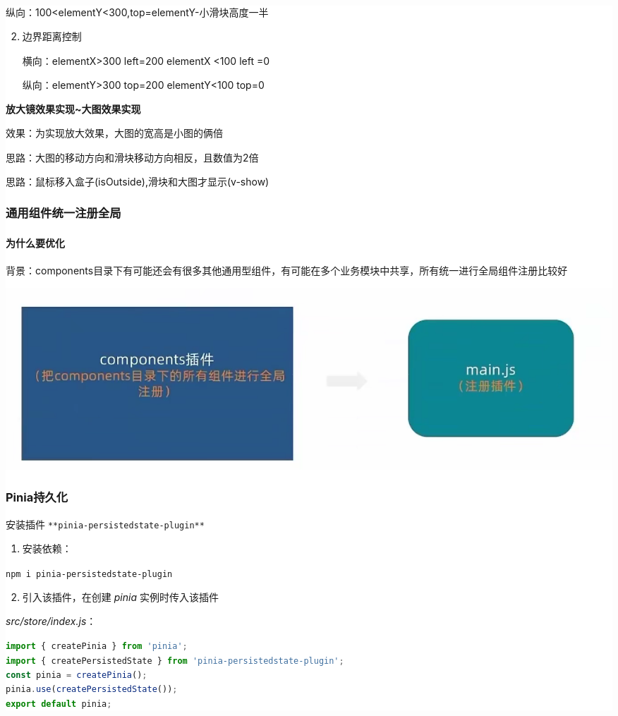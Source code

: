    纵向：100<elementY<300,top=elementY-小滑块高度一半

2. 边界距离控制

   横向：elementX>300 left=200 elementX <100 left =0

   纵向：elementY>300 top=200 elementY<100 top=0

**放大镜效果实现~大图效果实现**

效果：为实现放大效果，大图的宽高是小图的俩倍

思路：大图的移动方向和滑块移动方向相反，且数值为2倍

思路：鼠标移入盒子(isOutside),滑块和大图才显示(v-show)



### 通用组件统一注册全局

#### 为什么要优化

背景：components目录下有可能还会有很多其他通用型组件，有可能在多个业务模块中共享，所有统一进行全局组件注册比较好

![image-20230727194926587](assets/image-20230727194926587.png)

### Pinia持久化

安装插件 `**pinia-persistedstate-plugin**`

1. 安装依赖：

```
npm i pinia-persistedstate-plugin
```

2. 引入该插件，在创建 *pinia* 实例时传入该插件

*src/store/index.js*：

```js
import { createPinia } from 'pinia';
import { createPersistedState } from 'pinia-persistedstate-plugin';
const pinia = createPinia();
pinia.use(createPersistedState());
export default pinia;
```
